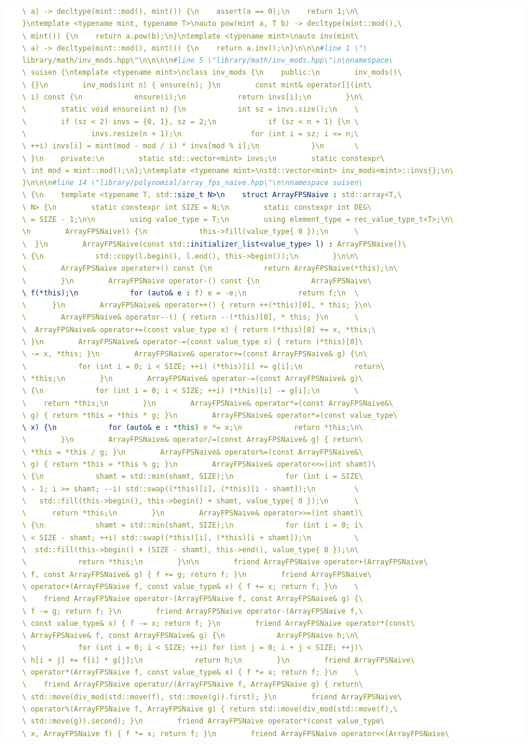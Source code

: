```yaml
    \ a) -> decltype(mint::mod(), mint()) {\n    assert(a == 0);\n    return 1;\n\
    }\ntemplate <typename mint, typename T>\nauto pow(mint a, T b) -> decltype(mint::mod(),\
    \ mint()) {\n    return a.pow(b);\n}\ntemplate <typename mint>\nauto inv(mint\
    \ a) -> decltype(mint::mod(), mint()) {\n    return a.inv();\n}\n\n\n#line 1 \"\
    library/math/inv_mods.hpp\"\n\n\n\n#line 5 \"library/math/inv_mods.hpp\"\n\nnamespace\
    \ suisen {\ntemplate <typename mint>\nclass inv_mods {\n    public:\n        inv_mods()\
    \ {}\n        inv_mods(int n) { ensure(n); }\n        const mint& operator[](int\
    \ i) const {\n            ensure(i);\n            return invs[i];\n        }\n\
    \        static void ensure(int n) {\n            int sz = invs.size();\n    \
    \        if (sz < 2) invs = {0, 1}, sz = 2;\n            if (sz < n + 1) {\n \
    \               invs.resize(n + 1);\n                for (int i = sz; i <= n;\
    \ ++i) invs[i] = mint(mod - mod / i) * invs[mod % i];\n            }\n       \
    \ }\n    private:\n        static std::vector<mint> invs;\n        static constexpr\
    \ int mod = mint::mod();\n};\ntemplate <typename mint>\nstd::vector<mint> inv_mods<mint>::invs{};\n\
    }\n\n\n#line 14 \"library/polynomial/array_fps_naive.hpp\"\n\nnamespace suisen\
    \ {\n    template <typename T, std::size_t N>\n    struct ArrayFPSNaive : std::array<T,\
    \ N> {\n        static constexpr int SIZE = N;\n        static constexpr int DEG\
    \ = SIZE - 1;\n\n        using value_type = T;\n        using element_type = rec_value_type_t<T>;\n\
    \n        ArrayFPSNaive() {\n            this->fill(value_type{ 0 });\n      \
    \  }\n        ArrayFPSNaive(const std::initializer_list<value_type> l) : ArrayFPSNaive()\
    \ {\n            std::copy(l.begin(), l.end(), this->begin());\n        }\n\n\
    \        ArrayFPSNaive operator+() const {\n            return ArrayFPSNaive(*this);\n\
    \        }\n        ArrayFPSNaive operator-() const {\n            ArrayFPSNaive\
    \ f(*this);\n            for (auto& e : f) e = -e;\n            return f;\n  \
    \      }\n        ArrayFPSNaive& operator++() { return ++(*this)[0], * this; }\n\
    \        ArrayFPSNaive& operator--() { return --(*this)[0], * this; }\n      \
    \  ArrayFPSNaive& operator+=(const value_type x) { return (*this)[0] += x, *this;\
    \ }\n        ArrayFPSNaive& operator-=(const value_type x) { return (*this)[0]\
    \ -= x, *this; }\n        ArrayFPSNaive& operator+=(const ArrayFPSNaive& g) {\n\
    \            for (int i = 0; i < SIZE; ++i) (*this)[i] += g[i];\n            return\
    \ *this;\n        }\n        ArrayFPSNaive& operator-=(const ArrayFPSNaive& g)\
    \ {\n            for (int i = 0; i < SIZE; ++i) (*this)[i] -= g[i];\n        \
    \    return *this;\n        }\n        ArrayFPSNaive& operator*=(const ArrayFPSNaive&\
    \ g) { return *this = *this * g; }\n        ArrayFPSNaive& operator*=(const value_type\
    \ x) {\n            for (auto& e : *this) e *= x;\n            return *this;\n\
    \        }\n        ArrayFPSNaive& operator/=(const ArrayFPSNaive& g) { return\
    \ *this = *this / g; }\n        ArrayFPSNaive& operator%=(const ArrayFPSNaive&\
    \ g) { return *this = *this % g; }\n        ArrayFPSNaive& operator<<=(int shamt)\
    \ {\n            shamt = std::min(shamt, SIZE);\n            for (int i = SIZE\
    \ - 1; i >= shamt; --i) std::swap((*this)[i], (*this)[i - shamt]);\n         \
    \   std::fill(this->begin(), this->begin() + shamt, value_type{ 0 });\n      \
    \      return *this;\n        }\n        ArrayFPSNaive& operator>>=(int shamt)\
    \ {\n            shamt = std::min(shamt, SIZE);\n            for (int i = 0; i\
    \ < SIZE - shamt; ++i) std::swap((*this)[i], (*this)[i + shamt]);\n          \
    \  std::fill(this->begin() + (SIZE - shamt), this->end(), value_type{ 0 });\n\
    \            return *this;\n        }\n\n        friend ArrayFPSNaive operator+(ArrayFPSNaive\
    \ f, const ArrayFPSNaive& g) { f += g; return f; }\n        friend ArrayFPSNaive\
    \ operator+(ArrayFPSNaive f, const value_type& x) { f += x; return f; }\n    \
    \    friend ArrayFPSNaive operator-(ArrayFPSNaive f, const ArrayFPSNaive& g) {\
    \ f -= g; return f; }\n        friend ArrayFPSNaive operator-(ArrayFPSNaive f,\
    \ const value_type& x) { f -= x; return f; }\n        friend ArrayFPSNaive operator*(const\
    \ ArrayFPSNaive& f, const ArrayFPSNaive& g) {\n            ArrayFPSNaive h;\n\
    \            for (int i = 0; i < SIZE; ++i) for (int j = 0; i + j < SIZE; ++j)\
    \ h[i + j] += f[i] * g[j];\n            return h;\n        }\n        friend ArrayFPSNaive\
    \ operator*(ArrayFPSNaive f, const value_type& x) { f *= x; return f; }\n    \
    \    friend ArrayFPSNaive operator/(ArrayFPSNaive f, ArrayFPSNaive g) { return\
    \ std::move(div_mod(std::move(f), std::move(g)).first); }\n        friend ArrayFPSNaive\
    \ operator%(ArrayFPSNaive f, ArrayFPSNaive g) { return std::move(div_mod(std::move(f),\
    \ std::move(g)).second); }\n        friend ArrayFPSNaive operator*(const value_type\
    \ x, ArrayFPSNaive f) { f *= x; return f; }\n        friend ArrayFPSNaive operator<<(ArrayFPSNaive\
```